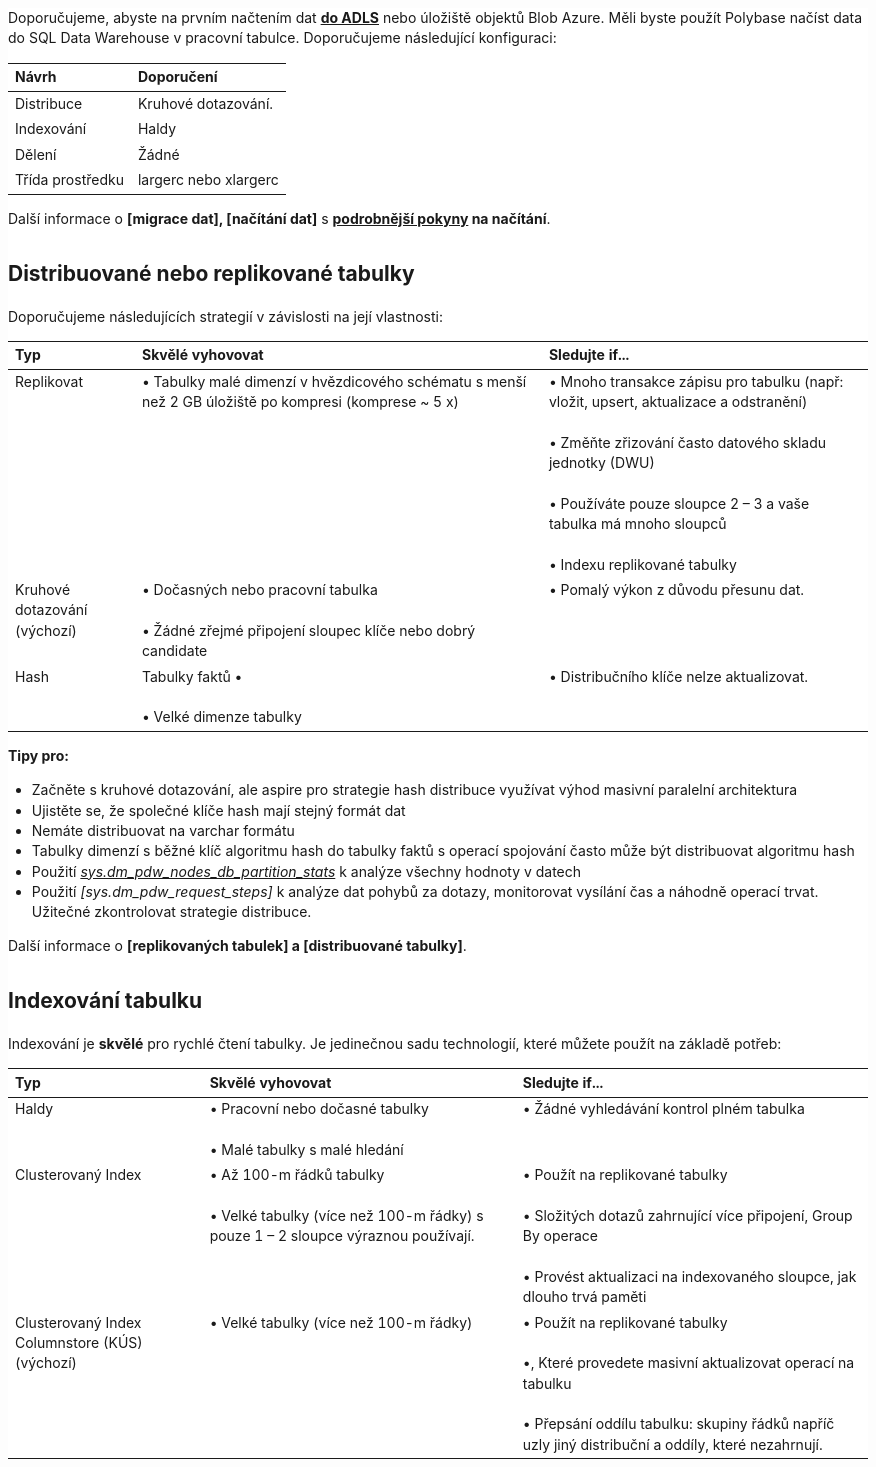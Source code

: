 Doporučujeme, abyste na prvním načtením dat  **[do ADLS]**  nebo úložiště objektů Blob Azure. Měli byste použít Polybase načíst data do SQL Data Warehouse v pracovní tabulce. Doporučujeme následující konfiguraci:

| Návrh | Doporučení |
|:--- |:--- |
| Distribuce | Kruhové dotazování. |
| Indexování | Haldy |
| Dělení | Žádné |
| Třída prostředku | largerc nebo xlargerc |

Další informace o  **[migrace dat], [načítání dat]**  s  **[podrobnější pokyny] na načítání**. 

## <a name="distributed-or-replicated-tables"></a>Distribuované nebo replikované tabulky

Doporučujeme následujících strategií v závislosti na její vlastnosti:

| Typ | Skvělé vyhovovat | Sledujte if...|
|:--- |:--- |:--- |
| Replikovat | • Tabulky malé dimenzí v hvězdicového schématu s menší než 2 GB úložiště po kompresi (komprese ~ 5 x) |• Mnoho transakce zápisu pro tabulku (např: vložit, upsert, aktualizace a odstranění)<br></br>• Změňte zřizování často datového skladu jednotky (DWU)<br></br>• Používáte pouze sloupce 2 – 3 a vaše tabulka má mnoho sloupců<br></br>• Indexu replikované tabulky |
| Kruhové dotazování (výchozí) | • Dočasných nebo pracovní tabulka<br></br> • Žádné zřejmé připojení sloupec klíče nebo dobrý candidate |• Pomalý výkon z důvodu přesunu dat. |
| Hash | Tabulky faktů •<br></br>• Velké dimenze tabulky |• Distribučního klíče nelze aktualizovat. |

**Tipy pro:**
* Začněte s kruhové dotazování, ale aspire pro strategie hash distribuce využívat výhod masivní paralelní architektura
* Ujistěte se, že společné klíče hash mají stejný formát dat
* Nemáte distribuovat na varchar formátu
* Tabulky dimenzí s běžné klíč algoritmu hash do tabulky faktů s operací spojování často může být distribuovat algoritmu hash
* Použití  *[sys.dm_pdw_nodes_db_partition_stats]*  k analýze všechny hodnoty v datech
* Použití  *[sys.dm_pdw_request_steps]*  k analýze dat pohybů za dotazy, monitorovat vysílání čas a náhodně operací trvat. Užitečné zkontrolovat strategie distribuce.

Další informace o  **[replikovaných tabulek] a [distribuované tabulky]**.

## <a name="indexing-your-table"></a>Indexování tabulku

Indexování je **skvělé** pro rychlé čtení tabulky. Je jedinečnou sadu technologií, které můžete použít na základě potřeb:

| Typ | Skvělé vyhovovat | Sledujte if...|
|:--- |:--- |:--- |
| Haldy | • Pracovní nebo dočasné tabulky<br></br>• Malé tabulky s malé hledání |• Žádné vyhledávání kontrol plném tabulka |
| Clusterovaný Index | • Až 100-m řádků tabulky<br></br>• Velké tabulky (více než 100-m řádky) s pouze 1 – 2 sloupce výraznou používají. |• Použít na replikované tabulky<br></br>• Složitých dotazů zahrnující více připojení, Group By operace<br></br>• Provést aktualizaci na indexovaného sloupce, jak dlouho trvá paměti |
| Clusterovaný Index Columnstore (KÚS) (výchozí) | • Velké tabulky (více než 100-m řádky) | • Použít na replikované tabulky<br></br>•, Které provedete masivní aktualizovat operací na tabulku<br></br>• Přepsání oddílu tabulku: skupiny řádků napříč uzly jiný distribuční a oddíly, které nezahrnují. |


[podrobnější pokyny]: ./guidance-for-loading-data.md
[typické architektury využití SQL DW]: https://blogs.msdn.microsoft.com/sqlcat/2017/09/05/common-isv-application-patterns-using-azure-sql-data-warehouse/
[do ADLS]: https://docs.microsoft.com/en-us/azure/data-factory/connector-azure-data-lake-store
[sys.dm_pdw_nodes_db_partition_stats]: https://docs.microsoft.com/en-us/sql/relational-databases/system-dynamic-management-views/sys-dm-db-partition-stats-transact-sql